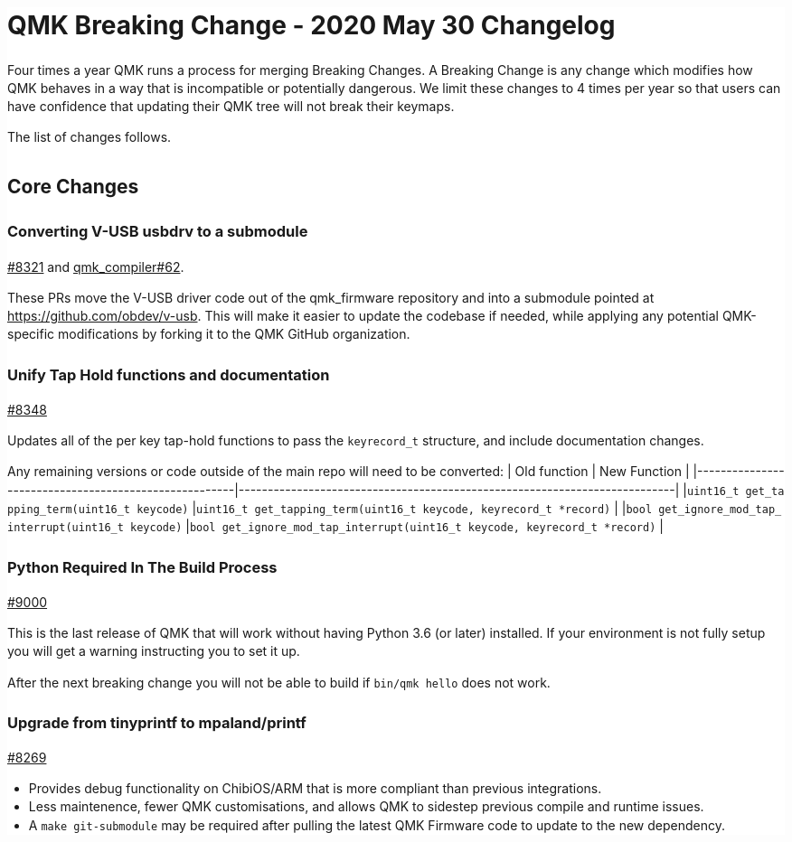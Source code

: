 # QMK Breaking Change - 2020 May 30 Changelog

Four times a year QMK runs a process for merging Breaking Changes. A Breaking Change is any change which modifies how QMK behaves in a way that is incompatible or potentially dangerous. We limit these changes to 4 times per year so that users can have confidence that updating their QMK tree will not break their keymaps.

The list of changes follows.


## Core Changes

### Converting V-USB usbdrv to a submodule

[#8321](https://github.com/qmk/qmk_firmware/pull/8321) and [qmk_compiler#62](https://github.com/qmk/qmk_compiler/pull/62).

These PRs move the V-USB driver code out of the qmk_firmware repository and into a submodule pointed at https://github.com/obdev/v-usb. This will make it easier to update the codebase if needed, while applying any potential QMK-specific modifications by forking it to the QMK GitHub organization.

### Unify Tap Hold functions and documentation

[#8348](https://github.com/qmk/qmk_firmware/pull/8348)

Updates all of the per key tap-hold functions to pass the `keyrecord_t` structure, and include documentation changes.

Any remaining versions or code outside of the main repo will need to be converted: 
| Old function                                         | New Function                                                              |
|------------------------------------------------------|---------------------------------------------------------------------------|
|`uint16_t get_tapping_term(uint16_t keycode)`         |`uint16_t get_tapping_term(uint16_t keycode, keyrecord_t *record)`         |
|`bool get_ignore_mod_tap_interrupt(uint16_t keycode)` |`bool get_ignore_mod_tap_interrupt(uint16_t keycode, keyrecord_t *record)` |

### Python Required In The Build Process

[#9000](https://github.com/qmk/qmk_firmware/pull/9000)

This is the last release of QMK that will work without having Python 3.6 (or later) installed. If your environment is not fully setup you will get a warning instructing you to set it up.

After the next breaking change you will not be able to build if `bin/qmk hello` does not work.

### Upgrade from tinyprintf to mpaland/printf

[#8269](https://github.com/qmk/qmk_firmware/pull/8269)

- Provides debug functionality on ChibiOS/ARM that is more compliant than previous integrations.
- Less maintenence, fewer QMK customisations, and allows QMK to sidestep previous compile and runtime issues.
- A `make git-submodule` may be required after pulling the latest QMK Firmware code to update to the new dependency.

